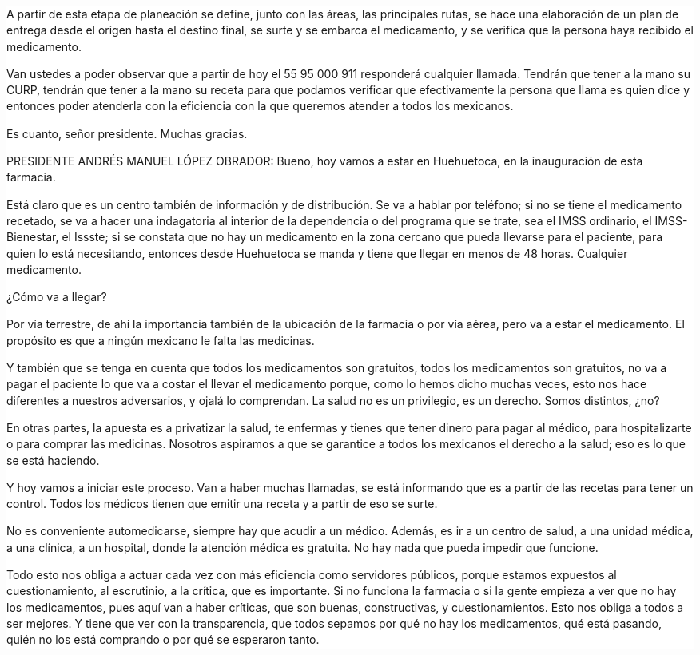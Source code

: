 A partir de esta etapa de planeación se define, junto con las áreas, las
principales rutas, se hace una elaboración de un plan de entrega desde el
origen hasta el destino final, se surte y se embarca el medicamento, y se
verifica que la persona haya recibido el medicamento.

Van ustedes a poder observar que a partir de hoy el 55 95 000 911 responderá
cualquier llamada. Tendrán que tener a la mano su CURP, tendrán que tener a la
mano su receta para que podamos verificar que efectivamente la persona que
llama es quien dice y entonces poder atenderla con la eficiencia con la que
queremos atender a todos los mexicanos.

Es cuanto, señor presidente. Muchas gracias.

PRESIDENTE ANDRÉS MANUEL LÓPEZ OBRADOR: Bueno, hoy vamos a estar en
Huehuetoca, en la inauguración de esta farmacia.

Está claro que es un centro también de información y de distribución. Se va a
hablar por teléfono; si no se tiene el medicamento recetado, se va a hacer una
indagatoria al interior de la dependencia o del programa que se trate, sea el
IMSS ordinario, el IMSS-Bienestar, el Issste; si se constata que no hay un
medicamento en la zona cercano que pueda llevarse para el paciente, para quien
lo está necesitando, entonces desde Huehuetoca se manda y tiene que llegar en
menos de 48 horas. Cualquier medicamento.

¿Cómo va a llegar?

Por vía terrestre, de ahí la importancia también de la ubicación de la
farmacia o por vía aérea, pero va a estar el medicamento. El propósito es que
a ningún mexicano le falta las medicinas.

Y también que se tenga en cuenta que todos los medicamentos son gratuitos,
todos los medicamentos son gratuitos, no va a pagar el paciente lo que va a
costar el llevar el medicamento porque, como lo hemos dicho muchas veces, esto
nos hace diferentes a nuestros adversarios, y ojalá lo comprendan. La salud no
es un privilegio, es un derecho. Somos distintos, ¿no?

En otras partes, la apuesta es a privatizar la salud, te enfermas y tienes que
tener dinero para pagar al médico, para hospitalizarte o para comprar las
medicinas. Nosotros aspiramos a que se garantice a todos los mexicanos el
derecho a la salud; eso es lo que se está haciendo.

Y hoy vamos a iniciar este proceso. Van a haber muchas llamadas, se está
informando que es a partir de las recetas para tener un control. Todos los
médicos tienen que emitir una receta y a partir de eso se surte.

No es conveniente automedicarse, siempre hay que acudir a un médico. Además,
es ir a un centro de salud, a una unidad médica, a una clínica, a un hospital,
donde la atención médica es gratuita. No hay nada que pueda impedir que
funcione.

Todo esto nos obliga a actuar cada vez con más eficiencia como servidores
públicos, porque estamos expuestos al cuestionamiento, al escrutinio, a la
crítica, que es importante. Si no funciona la farmacia o si la gente empieza a
ver que no hay los medicamentos, pues aquí van a haber críticas, que son
buenas, constructivas, y cuestionamientos. Esto nos obliga a todos a ser
mejores. Y tiene que ver con la transparencia, que todos sepamos por qué no
hay los medicamentos, qué está pasando, quién no los está comprando o por qué
se esperaron tanto.
